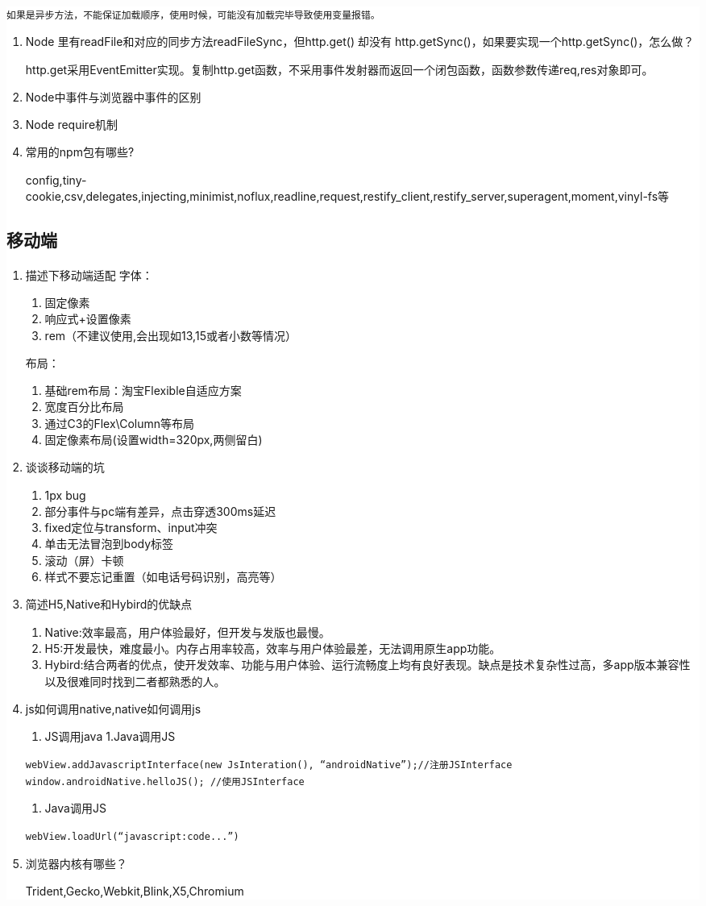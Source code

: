    如果是异步方法，不能保证加载顺序，使用时候，可能没有加载完毕导致使用变量报错。
1. Node 里有readFile和对应的同步方法readFileSync，但http.get() 却没有 http.getSync()，如果要实现一个http.getSync()，怎么做？

    http.get采用EventEmitter实现。复制http.get函数，不采用事件发射器而返回一个闭包函数，函数参数传递req,res对象即可。
1. Node中事件与浏览器中事件的区别
1. Node require机制
1. 常用的npm包有哪些?

    config,tiny-cookie,csv,delegates,injecting,minimist,noflux,readline,request,restify_client,restify_server,superagent,moment,vinyl-fs等

## 移动端

1. 描述下移动端适配
    字体：
    1. 固定像素
    1. 响应式+设置像素
    1. rem（不建议使用,会出现如13,15或者小数等情况）

    布局：
    1. 基础rem布局：淘宝Flexible自适应方案
    1. 宽度百分比布局
    1. 通过C3的Flex\Column等布局
    1. 固定像素布局(设置width=320px,两侧留白)

1. 谈谈移动端的坑
    1. 1px bug
    1. 部分事件与pc端有差异，点击穿透300ms延迟
    1. fixed定位与transform、input冲突
    1. 单击无法冒泡到body标签
    1. 滚动（屏）卡顿
    1. 样式不要忘记重置（如电话号码识别，高亮等）

1. 简述H5,Native和Hybird的优缺点
    1. Native:效率最高，用户体验最好，但开发与发版也最慢。
    2. H5:开发最快，难度最小。内存占用率较高，效率与用户体验最差，无法调用原生app功能。
    3. Hybird:结合两者的优点，使开发效率、功能与用户体验、运行流畅度上均有良好表现。缺点是技术复杂性过高，多app版本兼容性以及很难同时找到二者都熟悉的人。

1. js如何调用native,native如何调用js
    1. JS调用java
        1.Java调用JS
    ```
    webView.addJavascriptInterface(new JsInteration(), “androidNative”);//注册JSInterface
    window.androidNative.helloJS(); //使用JSInterface
    ```

    1. Java调用JS
    ```
    webView.loadUrl(“javascript:code...”)
    ```

1. 浏览器内核有哪些？

    Trident,Gecko,Webkit,Blink,X5,Chromium
